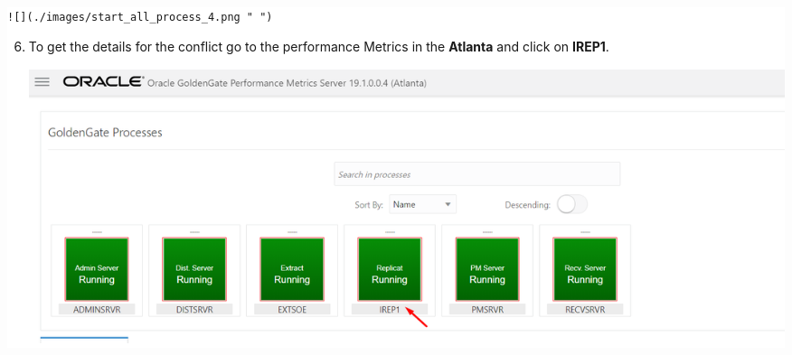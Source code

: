     ![](./images/start_all_process_4.png " ")    

6. To get the details for the conflict go to the performance Metrics in the <b>Atlanta</b> and click on <b>IREP1</b>.

    ![](./images/pm_irep1.png " ")